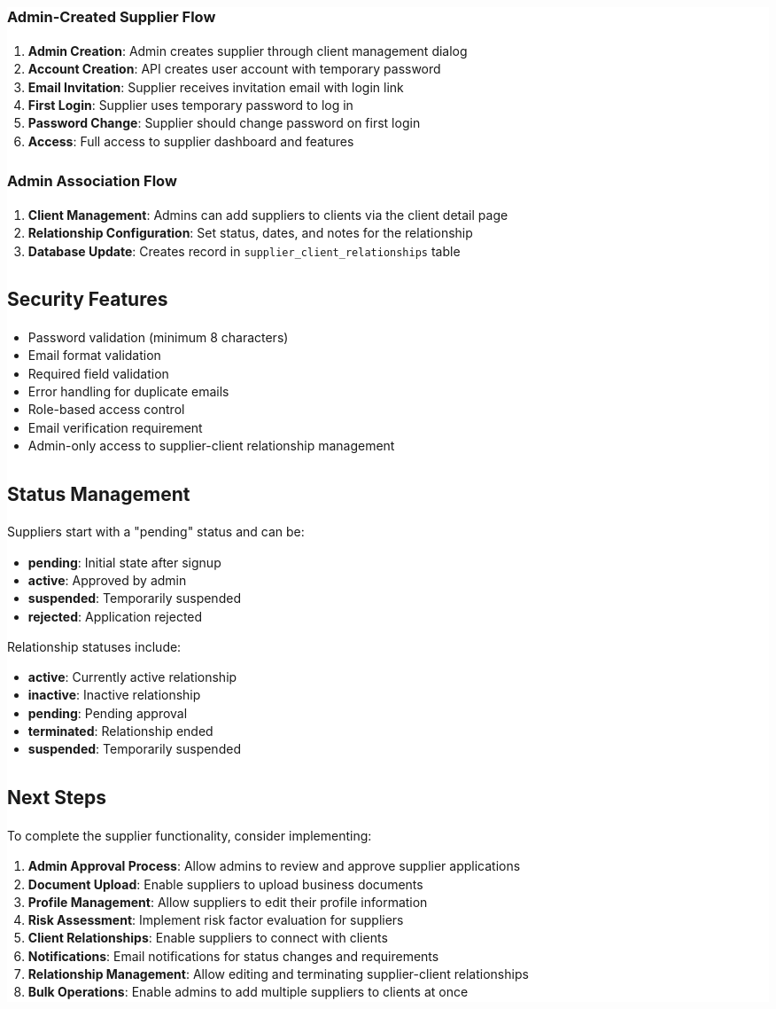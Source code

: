### Admin-Created Supplier Flow
1. **Admin Creation**: Admin creates supplier through client management dialog
2. **Account Creation**: API creates user account with temporary password
3. **Email Invitation**: Supplier receives invitation email with login link
4. **First Login**: Supplier uses temporary password to log in
5. **Password Change**: Supplier should change password on first login
6. **Access**: Full access to supplier dashboard and features

### Admin Association Flow
1. **Client Management**: Admins can add suppliers to clients via the client detail page
2. **Relationship Configuration**: Set status, dates, and notes for the relationship
3. **Database Update**: Creates record in `supplier_client_relationships` table

## Security Features

- Password validation (minimum 8 characters)
- Email format validation
- Required field validation
- Error handling for duplicate emails
- Role-based access control
- Email verification requirement
- Admin-only access to supplier-client relationship management

## Status Management

Suppliers start with a "pending" status and can be:
- **pending**: Initial state after signup
- **active**: Approved by admin
- **suspended**: Temporarily suspended
- **rejected**: Application rejected

Relationship statuses include:
- **active**: Currently active relationship
- **inactive**: Inactive relationship
- **pending**: Pending approval
- **terminated**: Relationship ended
- **suspended**: Temporarily suspended

## Next Steps

To complete the supplier functionality, consider implementing:

1. **Admin Approval Process**: Allow admins to review and approve supplier applications
2. **Document Upload**: Enable suppliers to upload business documents
3. **Profile Management**: Allow suppliers to edit their profile information
4. **Risk Assessment**: Implement risk factor evaluation for suppliers
5. **Client Relationships**: Enable suppliers to connect with clients
6. **Notifications**: Email notifications for status changes and requirements
7. **Relationship Management**: Allow editing and terminating supplier-client relationships
8. **Bulk Operations**: Enable admins to add multiple suppliers to clients at once
